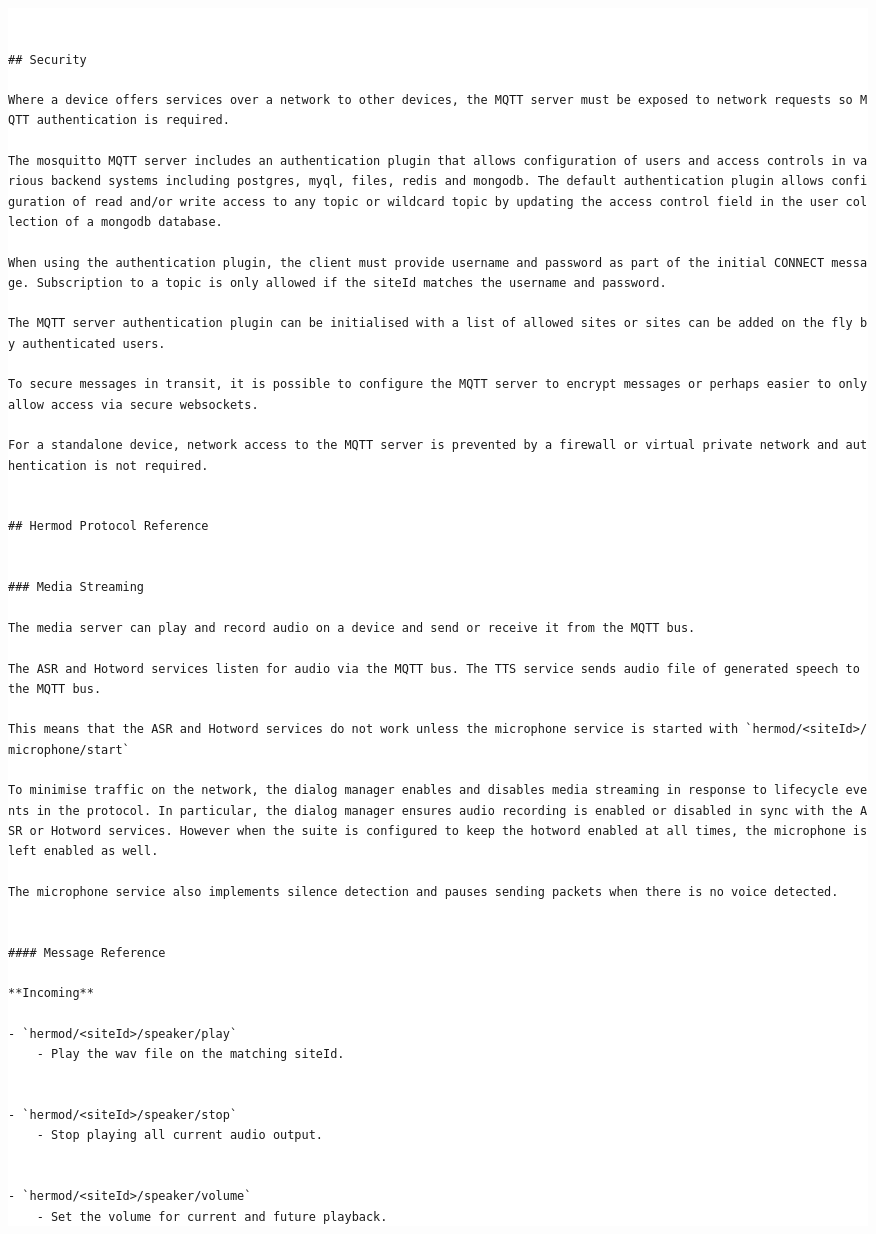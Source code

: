 ```


## Security

Where a device offers services over a network to other devices, the MQTT server must be exposed to network requests so MQTT authentication is required.

The mosquitto MQTT server includes an authentication plugin that allows configuration of users and access controls in various backend systems including postgres, myql, files, redis and mongodb. The default authentication plugin allows configuration of read and/or write access to any topic or wildcard topic by updating the access control field in the user collection of a mongodb database.

When using the authentication plugin, the client must provide username and password as part of the initial CONNECT message. Subscription to a topic is only allowed if the siteId matches the username and password.

The MQTT server authentication plugin can be initialised with a list of allowed sites or sites can be added on the fly by authenticated users.

To secure messages in transit, it is possible to configure the MQTT server to encrypt messages or perhaps easier to only allow access via secure websockets.

For a standalone device, network access to the MQTT server is prevented by a firewall or virtual private network and authentication is not required.


## Hermod Protocol Reference


### Media Streaming

The media server can play and record audio on a device and send or receive it from the MQTT bus. 

The ASR and Hotword services listen for audio via the MQTT bus. The TTS service sends audio file of generated speech to the MQTT bus.

This means that the ASR and Hotword services do not work unless the microphone service is started with `hermod/<siteId>/microphone/start`

To minimise traffic on the network, the dialog manager enables and disables media streaming in response to lifecycle events in the protocol. In particular, the dialog manager ensures audio recording is enabled or disabled in sync with the ASR or Hotword services. However when the suite is configured to keep the hotword enabled at all times, the microphone is left enabled as well.

The microphone service also implements silence detection and pauses sending packets when there is no voice detected.


#### Message Reference

**Incoming**

- `hermod/<siteId>/speaker/play`
    - Play the wav file on the matching siteId.


- `hermod/<siteId>/speaker/stop`
    - Stop playing all current audio output.


- `hermod/<siteId>/speaker/volume`
    - Set the volume for current and future playback.

```